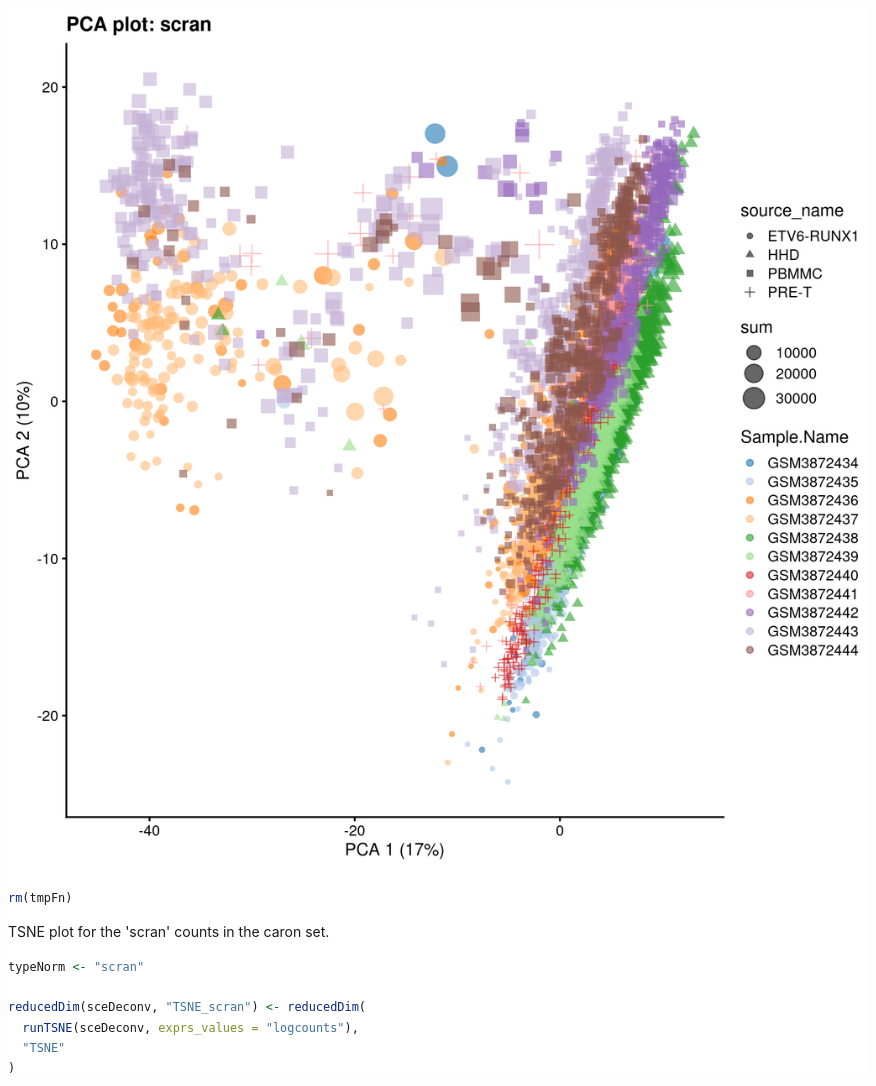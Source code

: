 <img src="../Plots/Norm/caron_sce_nz_postQc_5hCellPerSpl_scranPca.png" width="1050" />

```r
rm(tmpFn)
```

TSNE plot for the 'scran' counts in the caron set.


```r
typeNorm <- "scran"

reducedDim(sceDeconv, "TSNE_scran") <- reducedDim(
  runTSNE(sceDeconv, exprs_values = "logcounts"),
  "TSNE"
)
```
